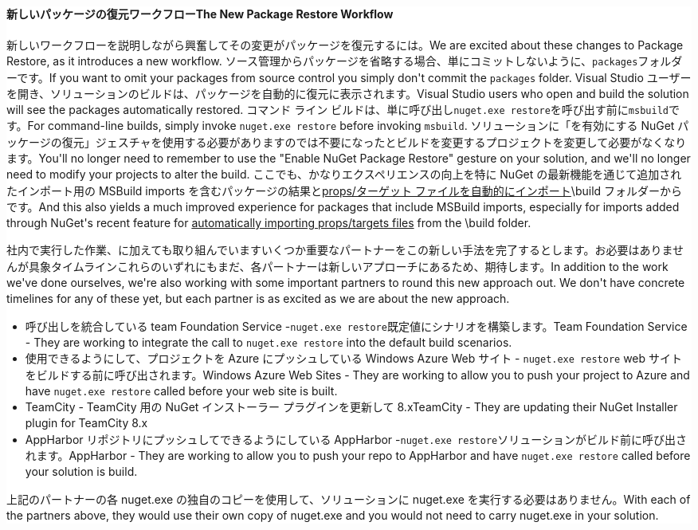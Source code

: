 #### <a name="the-new-package-restore-workflow"></a><span data-ttu-id="a3a98-179">新しいパッケージの復元ワークフロー</span><span class="sxs-lookup"><span data-stu-id="a3a98-179">The New Package Restore Workflow</span></span>

<span data-ttu-id="a3a98-180">新しいワークフローを説明しながら興奮してその変更がパッケージを復元するには。</span><span class="sxs-lookup"><span data-stu-id="a3a98-180">We are excited about these changes to Package Restore, as it introduces a new workflow.</span></span> <span data-ttu-id="a3a98-181">ソース管理からパッケージを省略する場合、単にコミットしないように、`packages`フォルダーです。</span><span class="sxs-lookup"><span data-stu-id="a3a98-181">If you want to omit your packages from source control you simply don't commit the `packages` folder.</span></span> <span data-ttu-id="a3a98-182">Visual Studio ユーザーを開き、ソリューションのビルドは、パッケージを自動的に復元に表示されます。</span><span class="sxs-lookup"><span data-stu-id="a3a98-182">Visual Studio users who open and build the solution will see the packages automatically restored.</span></span> <span data-ttu-id="a3a98-183">コマンド ライン ビルドは、単に呼び出し`nuget.exe restore`を呼び出す前に`msbuild`です。</span><span class="sxs-lookup"><span data-stu-id="a3a98-183">For command-line builds, simply invoke `nuget.exe restore` before invoking `msbuild`.</span></span> <span data-ttu-id="a3a98-184">ソリューションに「を有効にする NuGet パッケージの復元」ジェスチャを使用する必要がありますのでは不要になったとビルドを変更するプロジェクトを変更して必要がなくなります。</span><span class="sxs-lookup"><span data-stu-id="a3a98-184">You'll no longer need to remember to use the "Enable NuGet Package Restore" gesture on your solution, and we'll no longer need to modify your projects to alter the build.</span></span> <span data-ttu-id="a3a98-185">ここでも、かなりエクスペリエンスの向上を特に NuGet の最新機能を通じて追加されたインポート用の MSBuild imports を含むパッケージの結果と[props/ターゲット ファイルを自動的にインポート](../release-notes/nuget-2.5.md#automatic-import-of-msbuild-targets-and-props-files)\build フォルダーからです。</span><span class="sxs-lookup"><span data-stu-id="a3a98-185">And this also yields a much improved experience for packages that include MSBuild imports, especially for imports added through NuGet's recent feature for [automatically importing props/targets files](../release-notes/nuget-2.5.md#automatic-import-of-msbuild-targets-and-props-files) from the \build folder.</span></span>

<span data-ttu-id="a3a98-186">社内で実行した作業、に加えても取り組んでいますいくつか重要なパートナーをこの新しい手法を完了するとします。お必要はありませんが具象タイムラインこれらのいずれにもまだ、各パートナーは新しいアプローチにあるため、期待します。</span><span class="sxs-lookup"><span data-stu-id="a3a98-186">In addition to the work we've done ourselves, we're also working with some important partners to round this new approach out. We don't have concrete timelines for any of these yet, but each partner is as excited as we are about the new approach.</span></span>

* <span data-ttu-id="a3a98-187">呼び出しを統合している team Foundation Service -`nuget.exe restore`既定値にシナリオを構築します。</span><span class="sxs-lookup"><span data-stu-id="a3a98-187">Team Foundation Service - They are working to integrate the call to `nuget.exe restore` into the default build scenarios.</span></span>
* <span data-ttu-id="a3a98-188">使用できるようにして、プロジェクトを Azure にプッシュしている Windows Azure Web サイト - `nuget.exe restore` web サイトをビルドする前に呼び出されます。</span><span class="sxs-lookup"><span data-stu-id="a3a98-188">Windows Azure Web Sites - They are working to allow you to push your project to Azure and have `nuget.exe restore` called before your web site is built.</span></span>
* <span data-ttu-id="a3a98-189">TeamCity - TeamCity 用の NuGet インストーラー プラグインを更新して 8.x</span><span class="sxs-lookup"><span data-stu-id="a3a98-189">TeamCity - They are updating their NuGet Installer plugin for TeamCity 8.x</span></span>
* <span data-ttu-id="a3a98-190">AppHarbor リポジトリにプッシュしてできるようにしている AppHarbor -`nuget.exe restore`ソリューションがビルド前に呼び出されます。</span><span class="sxs-lookup"><span data-stu-id="a3a98-190">AppHarbor - They are working to allow you to push your repo to AppHarbor and have `nuget.exe restore` called before your solution is build.</span></span>

<span data-ttu-id="a3a98-191">上記のパートナーの各 nuget.exe の独自のコピーを使用して、ソリューションに nuget.exe を実行する必要はありません。</span><span class="sxs-lookup"><span data-stu-id="a3a98-191">With each of the partners above, they would use their own copy of nuget.exe and you would not need to carry nuget.exe in your solution.</span></span>
